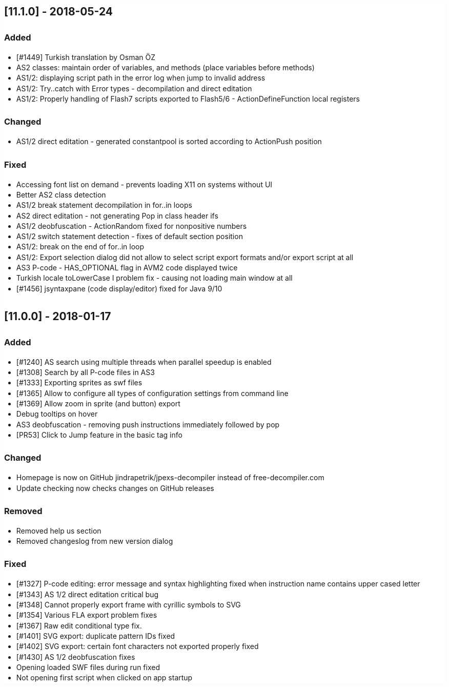 ## [11.1.0] - 2018-05-24
### Added
- [#1449] Turkish translation by Osman ÖZ
- AS2 classes: maintain order of variables, and methods (place variables before methods)
- AS1/2: displaying script path in the error log when jump to invalid address
- AS1/2: Try..catch with Error types - decompilation and direct editation
- AS1/2: Properly handling of Flash7 scripts exported to Flash5/6 - ActionDefineFunction local registers

### Changed
- AS1/2 direct editation - generated constantpool is sorted according to ActionPush position
 
### Fixed
- Accessing font list on demand - prevents loading X11 on systems without UI
- Better AS2 class detection
- AS1/2 break statement decompilation in for..in loops
- AS2 direct editation - not generating Pop in class header ifs
- AS1/2 deobfuscation - ActionRandom fixed for nonpositive numbers
- AS1/2 switch statement detection - fixes of default section position
- AS1/2: break on the end of for..in loop
- AS1/2: Export selection dialog did not allow to select script export formats and/or export script at all
- AS3 P-code - HAS_OPTIONAL flag in AVM2 code displayed twice
- Turkish locale toLowerCase I problem fix - causing not loading main window at all
- [#1456] jsyntaxpane (code display/editor) fixed for Java 9/10

## [11.0.0] - 2018-01-17
### Added
- [#1240] AS search using multiple threads when parallel speedup is enabled
- [#1308] Search by all P-code files in AS3
- [#1333] Exporting sprites as swf files
- [#1365] Allow to configure all types of configuration settings from command line
- [#1369] Allow zoom in sprite (and button) export
- Debug tooltips on hover
- AS3 deobfuscation - removing push instructions immediately followed by pop
- [PR53] Click to Jump feature in the basic tag info

### Changed
- Homepage is now on GitHub jindrapetrik/jpexs-decompiler instead of free-decompiler.com
- Update checking now checks changes on GitHub releases

### Removed
- Removed help us section
- Removed changeslog from new version dialog

### Fixed
- [#1327] P-code editing: error message and syntax highlighting fixed when instruction name contains upper cased letter
- [#1343] AS 1/2 direct editation critical bug
- [#1348] Cannot properly export frame with cyrillic symbols to SVG
- [#1354] Various FLA export problem fixes
- [#1367] Raw edit conditional type fix.
- [#1401] SVG export: duplicate pattern IDs fixed
- [#1402] SVG export: certain font characters not exported properly fixed
- [#1430] AS 1/2 deobfuscation fixes
- Opening loaded SWF files during run fixed
- Not opening first script when clicked on app startup

